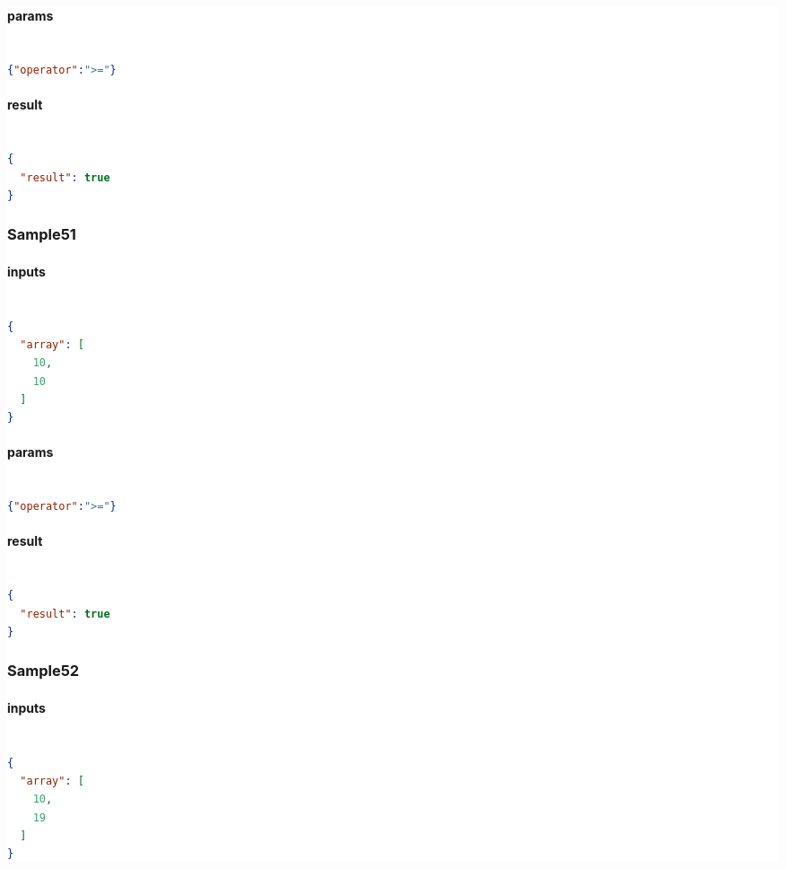 #### params

```json

{"operator":">="}

````

#### result

```json

{
  "result": true
}

````
### Sample51

#### inputs

```json

{
  "array": [
    10,
    10
  ]
}

````

#### params

```json

{"operator":">="}

````

#### result

```json

{
  "result": true
}

````
### Sample52

#### inputs

```json

{
  "array": [
    10,
    19
  ]
}

````
